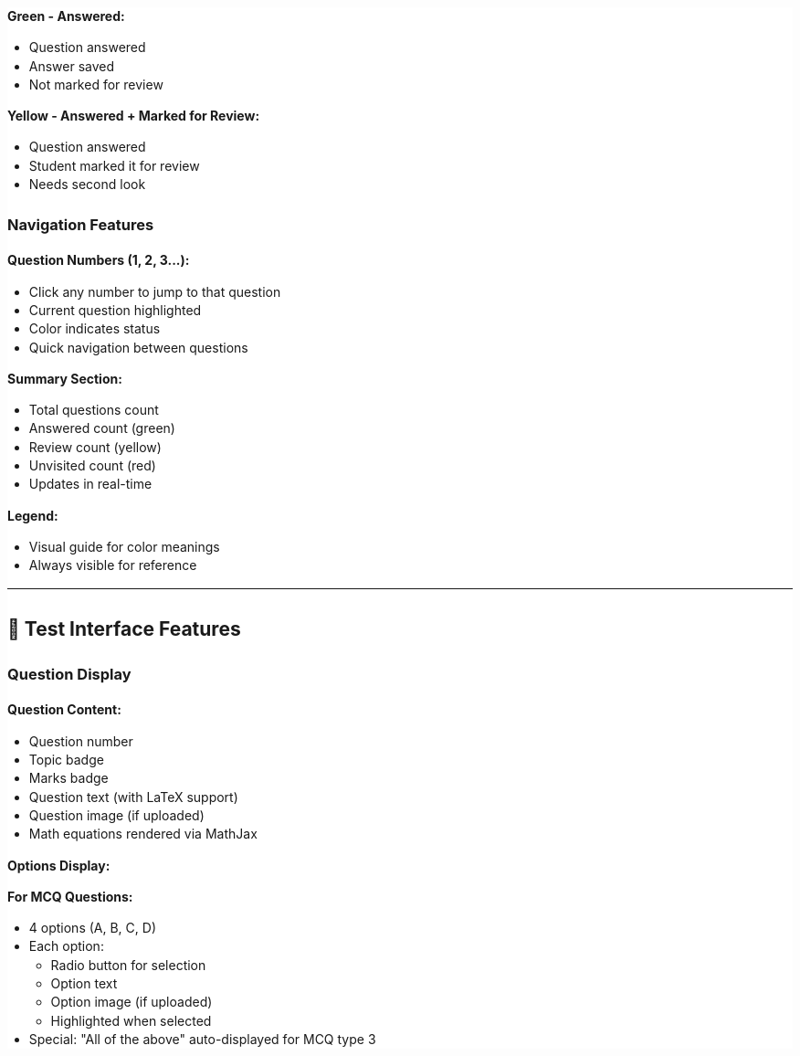 **Green - Answered:**
- Question answered
- Answer saved
- Not marked for review

**Yellow - Answered + Marked for Review:**
- Question answered
- Student marked it for review
- Needs second look

### Navigation Features

**Question Numbers (1, 2, 3...):**
- Click any number to jump to that question
- Current question highlighted
- Color indicates status
- Quick navigation between questions

**Summary Section:**
- Total questions count
- Answered count (green)
- Review count (yellow)
- Unvisited count (red)
- Updates in real-time

**Legend:**
- Visual guide for color meanings
- Always visible for reference

---

## 📝 Test Interface Features

### Question Display

**Question Content:**
- Question number
- Topic badge
- Marks badge
- Question text (with LaTeX support)
- Question image (if uploaded)
- Math equations rendered via MathJax

**Options Display:**

**For MCQ Questions:**
- 4 options (A, B, C, D)
- Each option:
  - Radio button for selection
  - Option text
  - Option image (if uploaded)
  - Highlighted when selected
- Special: "All of the above" auto-displayed for MCQ type 3
